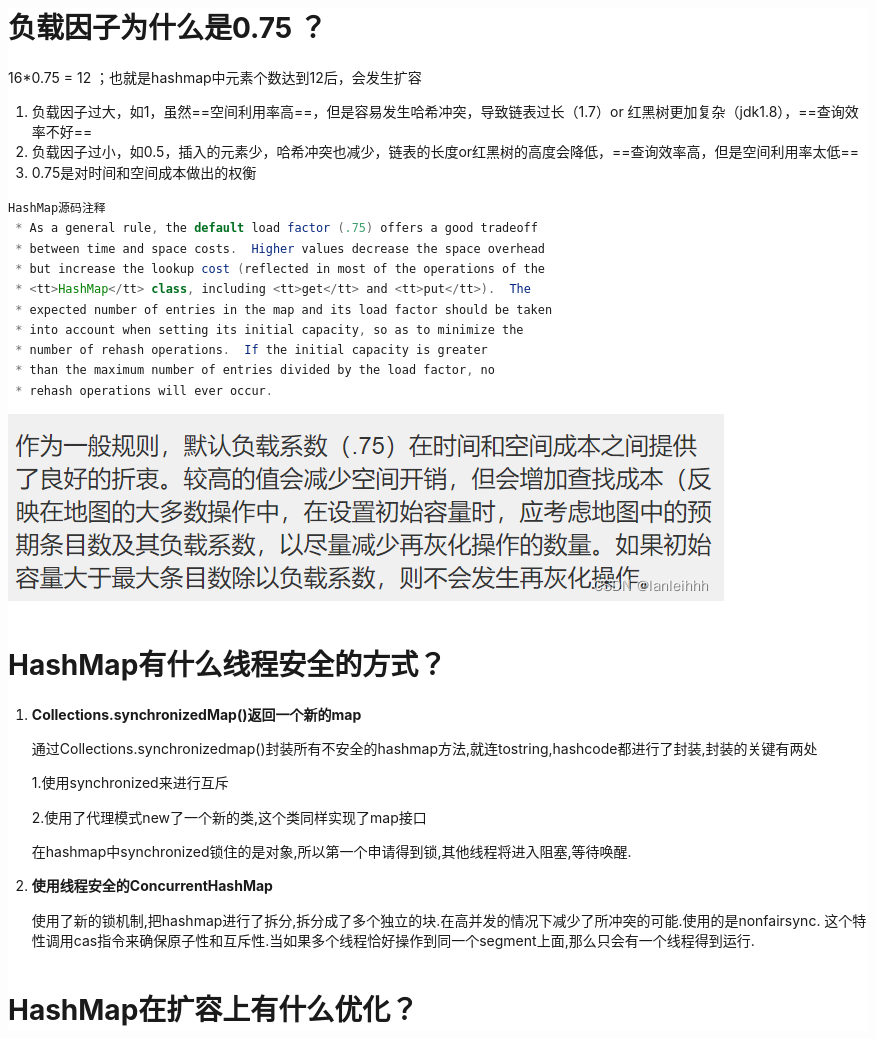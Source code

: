 # 负载因子为什么是0.75 ？

16*0.75 = 12 ；也就是hashmap中元素个数达到12后，会发生扩容

1. 负载因子过大，如1，虽然==空间利用率高==，但是容易发生哈希冲突，导致链表过长（1.7）or 红黑树更加复杂（jdk1.8），==查询效率不好==
2. 负载因子过小，如0.5，插入的元素少，哈希冲突也减少，链表的长度or红黑树的高度会降低，==查询效率高，但是空间利用率太低==
3. 0.75是对时间和空间成本做出的权衡

```java
HashMap源码注释
 * As a general rule, the default load factor (.75) offers a good tradeoff
 * between time and space costs.  Higher values decrease the space overhead
 * but increase the lookup cost (reflected in most of the operations of the
 * <tt>HashMap</tt> class, including <tt>get</tt> and <tt>put</tt>).  The
 * expected number of entries in the map and its load factor should be taken
 * into account when setting its initial capacity, so as to minimize the
 * number of rehash operations.  If the initial capacity is greater
 * than the maximum number of entries divided by the load factor, no
 * rehash operations will ever occur.
```

![在这里插入图片描述](../img/1d417ddf9c164369a315e80eb10dfa40.png)



# HashMap有什么线程安全的方式？

1. **Collections.synchronizedMap()返回一个新的map**

   通过Collections.synchronizedmap()封装所有不安全的hashmap方法,就连tostring,hashcode都进行了封装,封装的关键有两处

   1.使用synchronized来进行互斥

   2.使用了代理模式new了一个新的类,这个类同样实现了map接口

   在hashmap中synchronized锁住的是对象,所以第一个申请得到锁,其他线程将进入阻塞,等待唤醒.

2. **使用线程安全的ConcurrentHashMap**

   使用了新的锁机制,把hashmap进行了拆分,拆分成了多个独立的块.在高并发的情况下减少了所冲突的可能.使用的是nonfairsync. 这个特性调用cas指令来确保原子性和互斥性.当如果多个线程恰好操作到同一个segment上面,那么只会有一个线程得到运行.

# HashMap在扩容上有什么优化？
